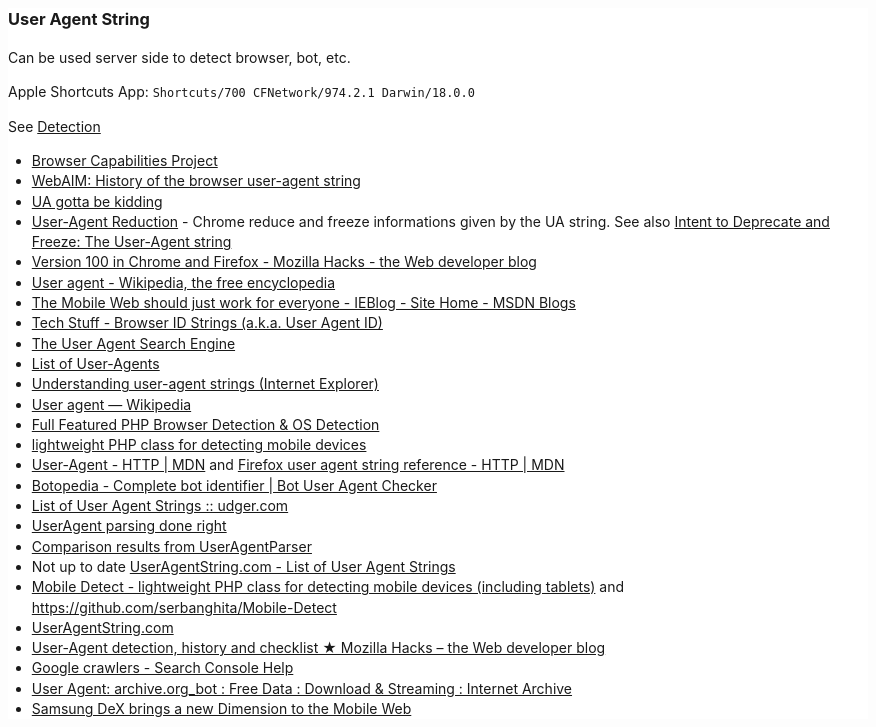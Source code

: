 ### User Agent String

Can be used server side to detect browser, bot, etc.

Apple Shortcuts App: `Shortcuts/700 CFNetwork/974.2.1 Darwin/18.0.0`

See [Detection](#detection)

- [Browser Capabilities Project](https://browscap.org/ua-lookup)
- [WebAIM: History of the browser user-agent string](https://web.archive.org/web/20220505052440/https://webaim.org/blog/user-agent-string-history/)
- [UA gotta be kidding](https://web.archive.org/web/20220503060106/https://bkardell.com/blog/UAGottaBeKidding.html)
- [User-Agent Reduction](https://web.archive.org/web/20220429135912/https://www.chromium.org/updates/ua-reduction/) - Chrome reduce and freeze informations given by the UA string. See also [Intent to Deprecate and Freeze: The User-Agent string](https://web.archive.org/web/20220309030335mp_/https://groups.google.com/a/chromium.org/g/blink-dev/c/-2JIRNMWJ7s/m/yHe4tQNLCgAJ)
- [Version 100 in Chrome and Firefox - Mozilla Hacks - the Web developer blog](https://web.archive.org/web/20220505190705/https://hacks.mozilla.org/2022/02/version-100-in-chrome-and-firefox/)
- [User agent - Wikipedia, the free encyclopedia](http://en.wikipedia.org/wiki/User_agent)
- [The Mobile Web should just work for everyone - IEBlog - Site Home - MSDN Blogs](http://blogs.msdn.com/b/ie/archive/2014/07/31/the-mobile-web-should-just-work-for-everyone.aspx)
- [Tech Stuff - Browser ID Strings (a.k.a. User Agent ID)](http://www.zytrax.com/tech/web/browser_ids.htm)
- [The User Agent Search Engine](http://ua.theafh.net/)
- [List of User-Agents](http://www.user-agents.org/allagents.xml)
- [Understanding user-agent strings (Internet Explorer)](https://msdn.microsoft.com/en-us/library/ms537503%28v=vs.85%29.aspx)
- [User agent — Wikipedia](https://en.wikipedia.org/wiki/User_agent)
- [Full Featured PHP Browser Detection & OS Detection](https://github.com/smxi/php-browser-detection)
- [lightweight PHP class for detecting mobile devices](https://github.com/serbanghita/Mobile-Detect)
- [User-Agent - HTTP | MDN](https://developer.mozilla.org/en-US/docs/Web/HTTP/Headers/User-Agent) and [Firefox user agent string reference - HTTP | MDN](https://developer.mozilla.org/en-US/docs/Web/HTTP/Headers/User-Agent/Firefox)
- [Botopedia - Complete bot identifier | Bot User Agent Checker](http://www.botopedia.org/)
- [List of User Agent Strings :: udger.com](https://udger.com/resources/ua-list)
- [UserAgent parsing done right](https://github.com/ThaDafinser/UserAgentParser)
- [Comparison results from UserAgentParser](https://github.com/ThaDafinser/UserAgentParserComparison)
- Not up to date [UserAgentString.com - List of User Agent Strings](http://www.useragentstring.com/pages/useragentstring.php)
- [Mobile Detect - lightweight PHP class for detecting mobile devices (including tablets)](http://mobiledetect.net/) and https://github.com/serbanghita/Mobile-Detect
- [UserAgentString.com](http://www.useragentstring.com/)
- [User-Agent detection, history and checklist ★ Mozilla Hacks – the Web developer blog](https://hacks.mozilla.org/2013/09/user-agent-detection-history-and-checklist/)
- [Google crawlers - Search Console Help](https://support.google.com/webmasters/answer/1061943?hl=en)
- [User Agent: archive.org_bot : Free Data : Download & Streaming : Internet Archive](https://archive.org/details/archive.org_bot)
- [Samsung DeX brings a new Dimension to the Mobile Web](https://medium.com/samsung-internet-dev/samsung-dex-brings-a-new-dimension-to-the-mobile-web-f80d7edcab29)

